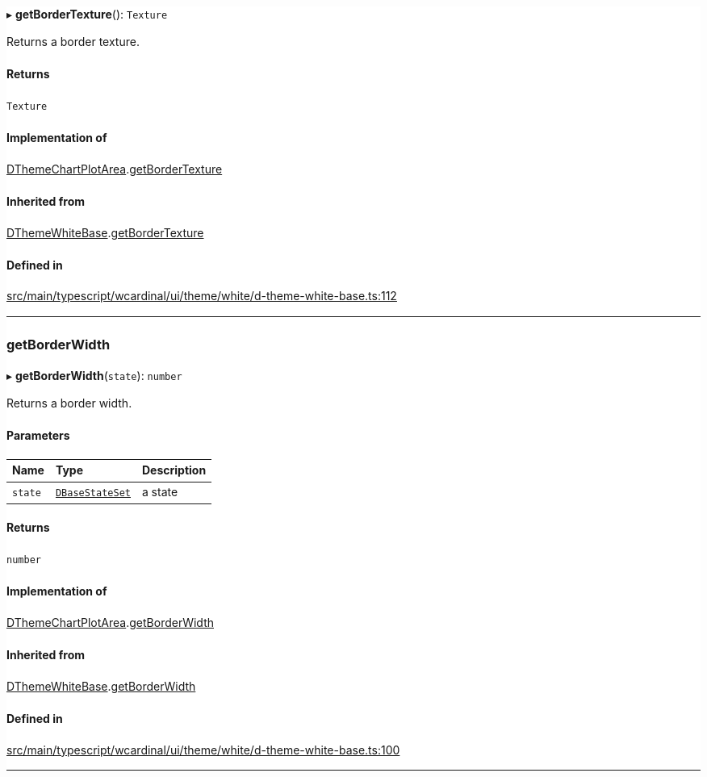 ▸ **getBorderTexture**(): `Texture`

Returns a border texture.

#### Returns

`Texture`

#### Implementation of

[DThemeChartPlotArea](../interfaces/DThemeChartPlotArea.md).[getBorderTexture](../interfaces/DThemeChartPlotArea.md#getbordertexture)

#### Inherited from

[DThemeWhiteBase](DThemeWhiteBase.md).[getBorderTexture](DThemeWhiteBase.md#getbordertexture)

#### Defined in

[src/main/typescript/wcardinal/ui/theme/white/d-theme-white-base.ts:112](https://github.com/winter-cardinal/winter-cardinal-ui/blob/v0.457.0/src/main/typescript/wcardinal/ui/theme/white/d-theme-white-base.ts#L112)

___

### getBorderWidth

▸ **getBorderWidth**(`state`): `number`

Returns a border width.

#### Parameters

| Name | Type | Description |
| :------ | :------ | :------ |
| `state` | [`DBaseStateSet`](../interfaces/DBaseStateSet.md) | a state |

#### Returns

`number`

#### Implementation of

[DThemeChartPlotArea](../interfaces/DThemeChartPlotArea.md).[getBorderWidth](../interfaces/DThemeChartPlotArea.md#getborderwidth)

#### Inherited from

[DThemeWhiteBase](DThemeWhiteBase.md).[getBorderWidth](DThemeWhiteBase.md#getborderwidth)

#### Defined in

[src/main/typescript/wcardinal/ui/theme/white/d-theme-white-base.ts:100](https://github.com/winter-cardinal/winter-cardinal-ui/blob/v0.457.0/src/main/typescript/wcardinal/ui/theme/white/d-theme-white-base.ts#L100)

___
